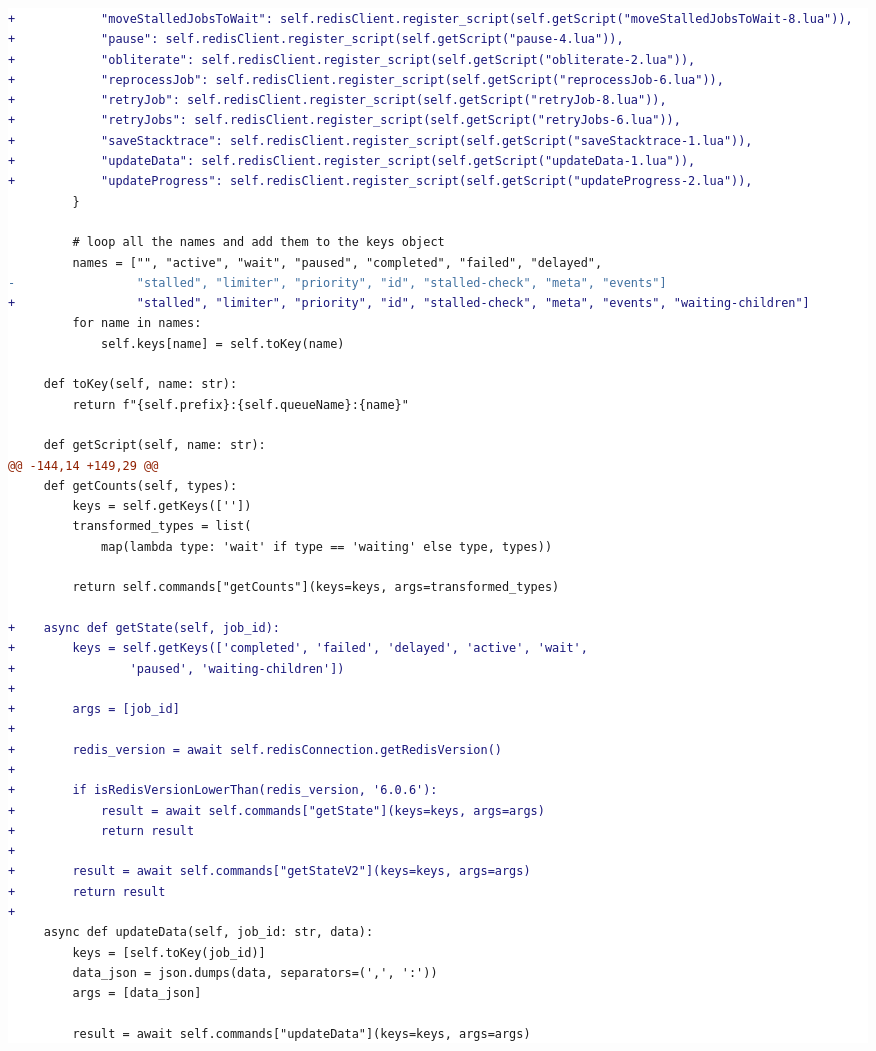 ```diff
+            "moveStalledJobsToWait": self.redisClient.register_script(self.getScript("moveStalledJobsToWait-8.lua")),
+            "pause": self.redisClient.register_script(self.getScript("pause-4.lua")),
+            "obliterate": self.redisClient.register_script(self.getScript("obliterate-2.lua")),
+            "reprocessJob": self.redisClient.register_script(self.getScript("reprocessJob-6.lua")),
+            "retryJob": self.redisClient.register_script(self.getScript("retryJob-8.lua")),
+            "retryJobs": self.redisClient.register_script(self.getScript("retryJobs-6.lua")),
+            "saveStacktrace": self.redisClient.register_script(self.getScript("saveStacktrace-1.lua")),
+            "updateData": self.redisClient.register_script(self.getScript("updateData-1.lua")),
+            "updateProgress": self.redisClient.register_script(self.getScript("updateProgress-2.lua")),
         }
 
         # loop all the names and add them to the keys object
         names = ["", "active", "wait", "paused", "completed", "failed", "delayed",
-                 "stalled", "limiter", "priority", "id", "stalled-check", "meta", "events"]
+                 "stalled", "limiter", "priority", "id", "stalled-check", "meta", "events", "waiting-children"]
         for name in names:
             self.keys[name] = self.toKey(name)
 
     def toKey(self, name: str):
         return f"{self.prefix}:{self.queueName}:{name}"
 
     def getScript(self, name: str):
@@ -144,14 +149,29 @@
     def getCounts(self, types):
         keys = self.getKeys([''])
         transformed_types = list(
             map(lambda type: 'wait' if type == 'waiting' else type, types))
 
         return self.commands["getCounts"](keys=keys, args=transformed_types)
 
+    async def getState(self, job_id):
+        keys = self.getKeys(['completed', 'failed', 'delayed', 'active', 'wait',
+                'paused', 'waiting-children'])
+
+        args = [job_id]
+
+        redis_version = await self.redisConnection.getRedisVersion()
+
+        if isRedisVersionLowerThan(redis_version, '6.0.6'):
+            result = await self.commands["getState"](keys=keys, args=args)
+            return result
+
+        result = await self.commands["getStateV2"](keys=keys, args=args)
+        return result
+
     async def updateData(self, job_id: str, data):
         keys = [self.toKey(job_id)]
         data_json = json.dumps(data, separators=(',', ':'))
         args = [data_json]
 
         result = await self.commands["updateData"](keys=keys, args=args)
```
